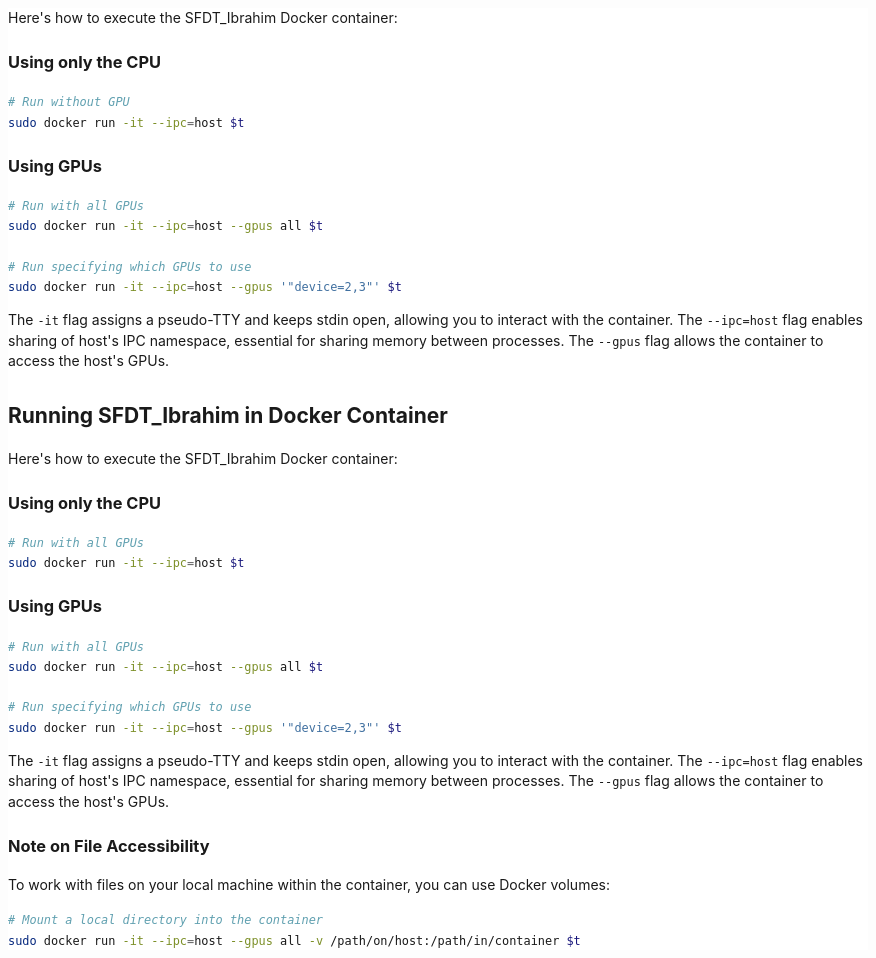 Here's how to execute the SFDT_Ibrahim Docker container:

### Using only the CPU

```bash
# Run without GPU
sudo docker run -it --ipc=host $t
```

### Using GPUs

```bash
# Run with all GPUs
sudo docker run -it --ipc=host --gpus all $t

# Run specifying which GPUs to use
sudo docker run -it --ipc=host --gpus '"device=2,3"' $t
```

The `-it` flag assigns a pseudo-TTY and keeps stdin open, allowing you to interact with the container. The `--ipc=host` flag enables sharing of host's IPC namespace, essential for sharing memory between processes. The `--gpus` flag allows the container to access the host's GPUs.

## Running SFDT_Ibrahim in Docker Container

Here's how to execute the SFDT_Ibrahim Docker container:

### Using only the CPU

```bash
# Run with all GPUs
sudo docker run -it --ipc=host $t
```

### Using GPUs

```bash
# Run with all GPUs
sudo docker run -it --ipc=host --gpus all $t

# Run specifying which GPUs to use
sudo docker run -it --ipc=host --gpus '"device=2,3"' $t
```

The `-it` flag assigns a pseudo-TTY and keeps stdin open, allowing you to interact with the container. The `--ipc=host` flag enables sharing of host's IPC namespace, essential for sharing memory between processes. The `--gpus` flag allows the container to access the host's GPUs.

### Note on File Accessibility

To work with files on your local machine within the container, you can use Docker volumes:

```bash
# Mount a local directory into the container
sudo docker run -it --ipc=host --gpus all -v /path/on/host:/path/in/container $t
```
